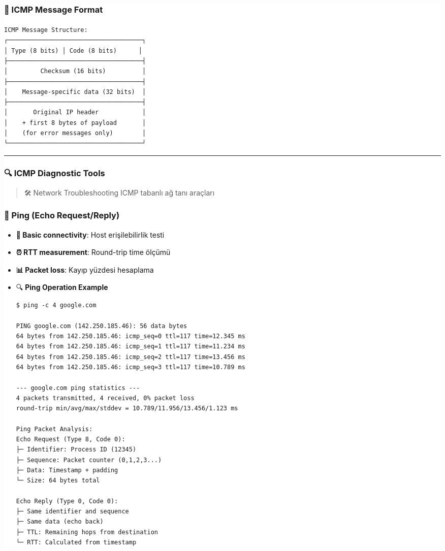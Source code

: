 ### 🔧 ICMP Message Format

```
ICMP Message Structure:
┌─────────────────────────────────────┐
│ Type (8 bits) │ Code (8 bits)      │
├─────────────────────────────────────┤
│         Checksum (16 bits)          │
├─────────────────────────────────────┤
│    Message-specific data (32 bits)  │
├─────────────────────────────────────┤
│       Original IP header            │
│    + first 8 bytes of payload       │
│    (for error messages only)        │
└─────────────────────────────────────┘
```

---

### 🔍 ICMP Diagnostic Tools

> 🛠️ Network Troubleshooting
ICMP tabanlı ağ tanı araçları
> 

### 📡 Ping (Echo Request/Reply)

- **🎯 Basic connectivity**: Host erişilebilirlik testi
- **⏰ RTT measurement**: Round-trip time ölçümü
- **📊 Packet loss**: Kayıp yüzdesi hesaplama
- 🔍 **Ping Operation Example**
    
    ```
    $ ping -c 4 google.com
    
    PING google.com (142.250.185.46): 56 data bytes
    64 bytes from 142.250.185.46: icmp_seq=0 ttl=117 time=12.345 ms
    64 bytes from 142.250.185.46: icmp_seq=1 ttl=117 time=11.234 ms
    64 bytes from 142.250.185.46: icmp_seq=2 ttl=117 time=13.456 ms
    64 bytes from 142.250.185.46: icmp_seq=3 ttl=117 time=10.789 ms
    
    --- google.com ping statistics ---
    4 packets transmitted, 4 received, 0% packet loss
    round-trip min/avg/max/stddev = 10.789/11.956/13.456/1.123 ms
    
    Ping Packet Analysis:
    Echo Request (Type 8, Code 0):
    ├─ Identifier: Process ID (12345)
    ├─ Sequence: Packet counter (0,1,2,3...)
    ├─ Data: Timestamp + padding
    └─ Size: 64 bytes total
    
    Echo Reply (Type 0, Code 0):
    ├─ Same identifier and sequence
    ├─ Same data (echo back)
    ├─ TTL: Remaining hops from destination
    └─ RTT: Calculated from timestamp
    ```
    